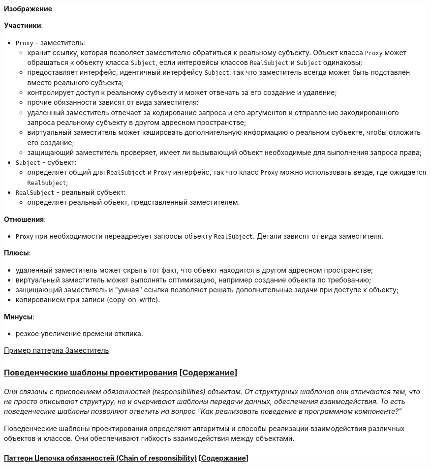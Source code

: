 **Изображение**

**Участники**:
- `Proxy` - заместитель:
    - хранит ссылку, которая позволяет заместителю обратиться к реальному субъекту. Объект класса `Proxy` может обращаться к объекту класса `Subject`, если интерфейсы классов `RealSubject` и `Subject` одинаковы;
    - предоставляет интерфейс, идентичный интерфейсу `Subject`, так что заместитель всегда может быть подставлен вместо реального субъекта;
    - контролирует доступ к реальному субъекту и может отвечать за его создание и удаление;
    - прочие обязанности зависят от вида заместителя:
    - удаленный заместитель отвечает за кодирование запроса и его аргументов и отправление закодированного запроса реальному субъекту в другом адресном пространстве;
    - виртуальный заместитель может кэшировать дополнительную информацию о реальном субъекте, чтобы отложить его создание;
    - защищающий заместитель проверяет, имеет ли вызывающий объект необходимые для выполнения запроса права;
- `Subject` - субъект:
    - определяет общий для `RealSubject` и `Proxy` интерфейс, так что класс `Proxy` можно использовать везде, где ожидается `RealSubject`;
- `RealSubject` - реальный субъект:
    - определяет реальный объект, представленный заместителем.

**Отношения**:
- `Proxy` при необходимости переадресует запросы объекту `RealSubject`. Детали зависят от вида заместителя.

**Плюсы**:
- удаленный заместитель может скрыть тот факт, что объект находится в другом адресном пространстве;
- виртуальный заместитель может выполнять оптимизацию, например создание объекта по требованию;
- защищающий заместитель и "умная" ссылка позволяют решать дополнительные задачи при доступе к объекту;
- копированием при записи (copy-on-write).

**Минусы**:
- резкое увеличение времени отклика.

[Пример паттерна Заместитель](../assets/Patterns/Proxy.js)

### <a id="Поведенческие-шаблоны-проектирования" href="#Поведенческие-шаблоны-проектирования">Поведенческие шаблоны проектирования</a> [<a id="Содержание" href="#Содержание">Содержание</a>]

*Они связаны с присвоением обязанностей (responsibilities) объектам. От структурных шаблонов они отличаются тем, что не просто описывают структуру, но и очерчивают шаблоны передачи данных, обеспечения взаимодействия. То есть поведенческие шаблоны позволяют ответить на вопрос "Как реализовать поведение в программном компоненте?"*

Поведенческие шаблоны проектирования определяют алгоритмы и способы реализации взаимодействия различных объектов и классов. Они обеспечивают гибкость взаимодействия между объектами.

#### <a id="Паттерн-Цепочка-обязанностей-Chain-of-responsibility" href="#Паттерн-Цепочка-обязанностей-Chain-of-responsibility">Паттерн Цепочка обязанностей (Chain of responsibility)</a> [<a id="Содержание" href="#Содержание">Содержание</a>]
